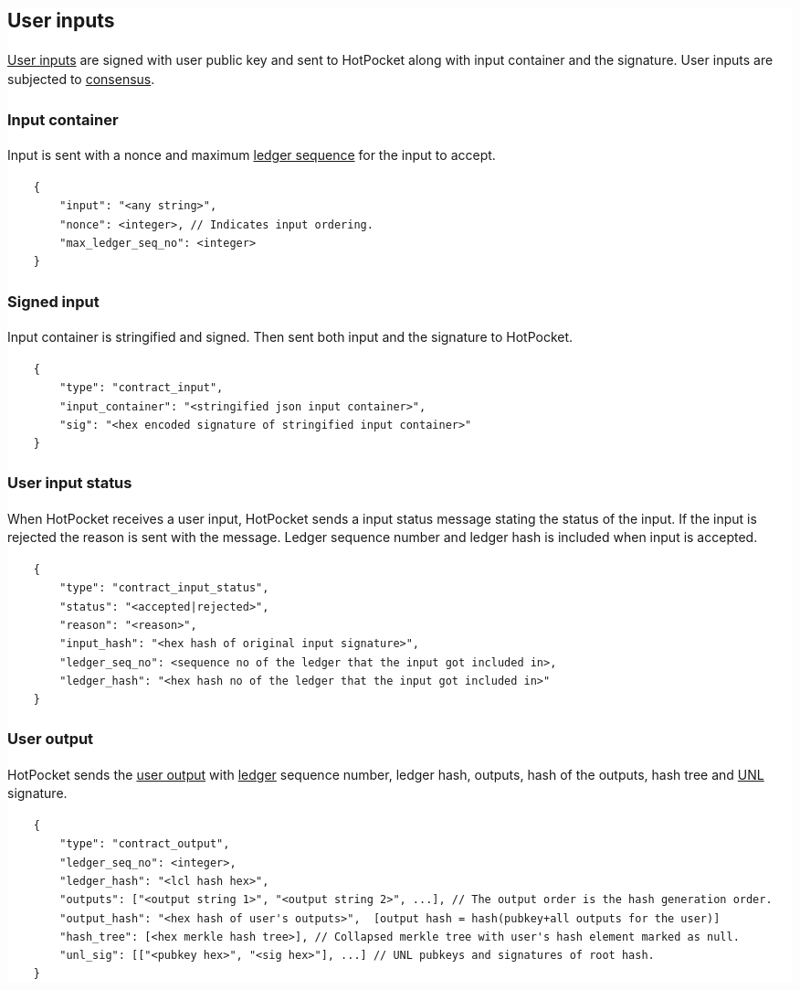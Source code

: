## User inputs
[User inputs](concepts.md#user-inputs) are signed with user public key and sent to HotPocket along with input container and the signature. User inputs are subjected to [consensus](concepts.md#consensus).

### Input container
Input is sent with a nonce and maximum [ledger sequence](concepts.md#lcl---last-closed-ledger) for the input to accept.
```
    {
        "input": "<any string>",
        "nonce": <integer>, // Indicates input ordering.
        "max_ledger_seq_no": <integer>
    }
```

### Signed input
Input container is stringified and signed. Then sent both input and the signature to HotPocket.
```
    {
        "type": "contract_input",
        "input_container": "<stringified json input container>",
        "sig": "<hex encoded signature of stringified input container>"
    }
```

### User input status
When HotPocket receives a user input, HotPocket sends a input status message stating the status of the input. If the input is rejected the reason is sent with the message. Ledger sequence number and ledger hash is included when input is accepted.
```
    {
        "type": "contract_input_status",
        "status": "<accepted|rejected>",
        "reason": "<reason>",
        "input_hash": "<hex hash of original input signature>",
        "ledger_seq_no": <sequence no of the ledger that the input got included in>,
        "ledger_hash": "<hex hash no of the ledger that the input got included in>"
    }
```

### User output
HotPocket sends the [user output](concepts.md#user-outputs) with [ledger](concepts.md#lcl---last-closed-ledger) sequence number, ledger hash, outputs, hash of the outputs, hash tree and [UNL](concepts.md#unl---unique-node-list) signature.
```
    {
        "type": "contract_output",
        "ledger_seq_no": <integer>,
        "ledger_hash": "<lcl hash hex>",
        "outputs": ["<output string 1>", "<output string 2>", ...], // The output order is the hash generation order.
        "output_hash": "<hex hash of user's outputs>",  [output hash = hash(pubkey+all outputs for the user)]
        "hash_tree": [<hex merkle hash tree>], // Collapsed merkle tree with user's hash element marked as null. 
        "unl_sig": [["<pubkey hex>", "<sig hex>"], ...] // UNL pubkeys and signatures of root hash.
    }
```
